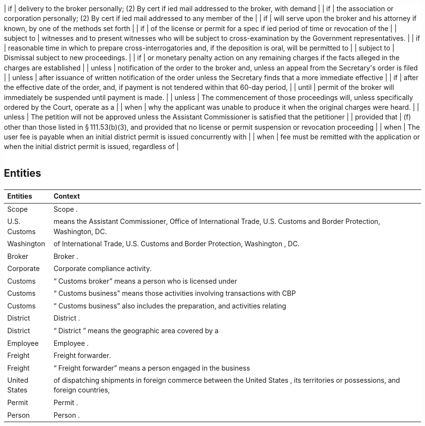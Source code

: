 | if            | delivery to the broker personally; (2) By cert if ied mail addressed to the broker, with demand                                          |
| if            | the association or corporation personally; (2) By cert if ied mail addressed to any member of the                                        |
| if            | will serve upon the broker and his attorney if known, by one of the methods set forth                                                    |
| if            | of the license or permit for a spec if ied period of time or revocation of the                                                           |
| subject to    | witnesses and to present witnesses who will be subject to  cross-examination by the Government representatives.                          |
| if            | reasonable time in which to prepare cross-interrogatories and, if the deposition is oral, will be permitted to                           |
| subject to    | Dismissal  subject to  new proceedings.                                                                                                  |
| if            | or monetary penalty action on any remaining charges if the facts alleged in the charges are established                                  |
| unless        | notification of the order to the broker and, unless an appeal from the Secretary's order is filed                                        |
| unless        | after issuance of written notification of the order unless the Secretary finds that a more immediate effective                           |
| if            | after the effective date of the order, and, if payment is not tendered within that 60-day period,                                        |
| until         | permit of the broker will immediately be suspended until  payment is made.                                                               |
| unless        | The commencement of those proceedings will,  unless specifically ordered by the Court, operate as a                                      |
| when          | why the applicant was unable to produce it when  the original charges were heard.                                                        |
| unless        | The petition will not be approved  unless the Assistant Commissioner is satisfied that the petitioner                                    |
| provided that | (f) other than those listed in &#167;&#8201;111.53(b)(3), and provided that no license or permit suspension or revocation proceeding     |
| when          | The user fee is payable  when an initial district permit is issued concurrently with                                                     |
| when          | fee must be remitted with the application or when the initial district permit is issued, regardless of                                   |


## Entities

| Entities                 | Context                                                                                                                             |
|:-------------------------|:------------------------------------------------------------------------------------------------------------------------------------|
| Scope                    | Scope .                                                                                                                             |
| U.S. Customs             | means the Assistant Commissioner, Office of International Trade, U.S. Customs  and Border Protection, Washington, DC.               |
| Washington               | of International Trade, U.S. Customs and Border Protection, Washington , DC.                                                        |
| Broker                   | Broker .                                                                                                                            |
| Corporate                | Corporate  compliance activity.                                                                                                     |
| Customs                  | &#8220; Customs broker&#8221; means a person who is licensed under                                                                  |
| Customs                  | &#8220; Customs business&#8221; means those activities involving transactions with CBP                                              |
| Customs                  | &#8220; Customs business&#8221; also includes the preparation, and activities relating                                              |
| District                 | District .                                                                                                                          |
| District                 | &#8220; District &#8221; means the geographic area covered by a                                                                     |
| Employee                 | Employee .                                                                                                                          |
| Freight                  | Freight  forwarder.                                                                                                                 |
| Freight                  | &#8220; Freight forwarder&#8221; means a person engaged in the business                                                             |
| United States            | of dispatching shipments in foreign commerce between the United States , its territories or possessions, and foreign countries,     |
| Permit                   | Permit .                                                                                                                            |
| Person                   | Person .                                                                                                                            |